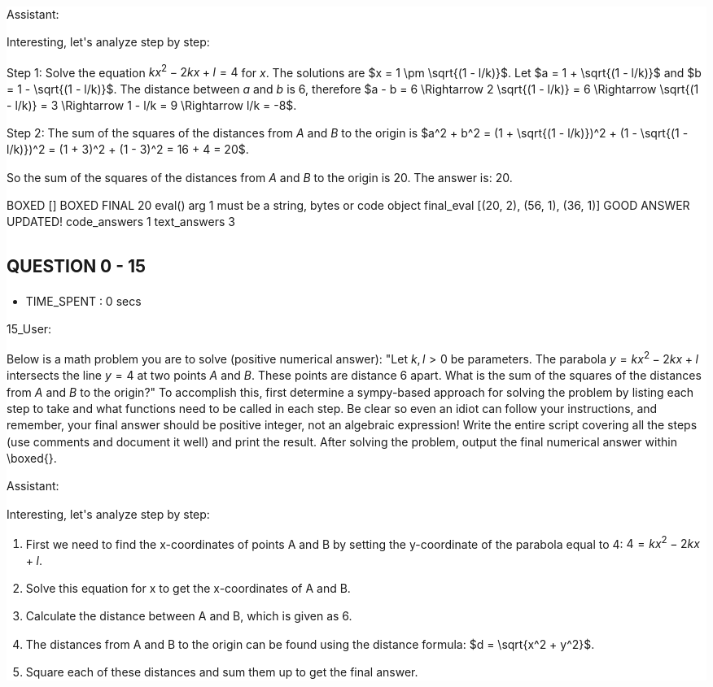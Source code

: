 Assistant: 

Interesting, let's analyze step by step:



Step 1: Solve the equation $k x^2 - 2 k x + l = 4$ for $x$. The solutions are $x = 1 \pm \sqrt{(1 - l/k)}$. Let $a = 1 + \sqrt{(1 - l/k)}$ and $b = 1 - \sqrt{(1 - l/k)}$. The distance between $a$ and $b$ is $6$, therefore $a - b = 6 \Rightarrow 2 \sqrt{(1 - l/k)} = 6 \Rightarrow \sqrt{(1 - l/k)} = 3 \Rightarrow 1 - l/k = 9 \Rightarrow l/k = -8$.

Step 2: The sum of the squares of the distances from $A$ and $B$ to the origin is $a^2 + b^2 = (1 + \sqrt{(1 - l/k)})^2 + (1 - \sqrt{(1 - l/k)})^2 = (1 + 3)^2 + (1 - 3)^2 = 16 + 4 = 20$.

So the sum of the squares of the distances from $A$ and $B$ to the origin is $20$. The answer is: $20$.

BOXED []
BOXED FINAL 20
eval() arg 1 must be a string, bytes or code object final_eval
[(20, 2), (56, 1), (36, 1)]
GOOD ANSWER UPDATED!
code_answers 1 text_answers 3



## QUESTION 0 - 15 
- TIME_SPENT : 0 secs

15_User:

Below is a math problem you are to solve (positive numerical answer):
"Let $k, l > 0$ be parameters. The parabola $y = kx^2 - 2kx + l$ intersects the line $y = 4$ at two points $A$ and $B$. These points are distance 6 apart. What is the sum of the squares of the distances from $A$ and $B$ to the origin?"
To accomplish this, first determine a sympy-based approach for solving the problem by listing each step to take and what functions need to be called in each step. Be clear so even an idiot can follow your instructions, and remember, your final answer should be positive integer, not an algebraic expression!
Write the entire script covering all the steps (use comments and document it well) and print the result. After solving the problem, output the final numerical answer within \boxed{}.

Assistant: 

Interesting, let's analyze step by step:



1. First we need to find the x-coordinates of points A and B by setting the y-coordinate of the parabola equal to 4: $4 = kx^2 - 2kx + l$.

2. Solve this equation for x to get the x-coordinates of A and B.

3. Calculate the distance between A and B, which is given as 6.

4. The distances from A and B to the origin can be found using the distance formula: $d = \sqrt{x^2 + y^2}$.

5. Square each of these distances and sum them up to get the final answer.
